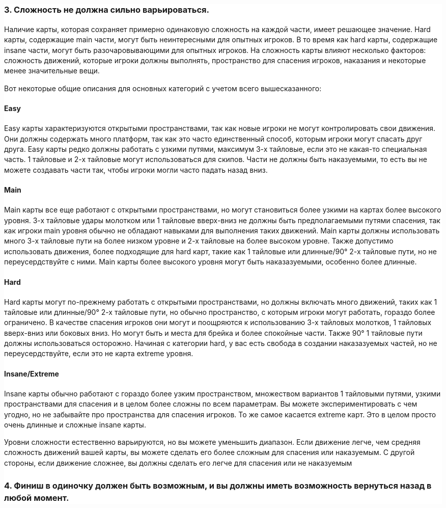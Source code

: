 ### 3. Сложность не должна сильно варьироваться.

Наличие карты, которая сохраняет примерно одинаковую сложность на каждой части, имеет решающее значение. Hard карты, содержащие main части, могут быть неинтересными для опытных игроков. В то время как hard карты, содержащие insane части, могут быть разочаровывающими для опытных игроков. На сложность карты влияют несколько факторов: сложность движений, которые игроки должны выполнять, пространство для спасения игроков, наказания и некоторые менее значительные вещи.

Вот некоторые общие описания для основных категорий с учетом всего вышесказанного:

#### Easy

Easy карты характеризуются открытыми пространствами, так как новые игроки не могут контролировать свои движения. Они должны содержать много платформ, так как это часто единственный способ, которым игроки могут спасать друг друга. Easy карты редко должны работать с узкими путями, максимум 3-х тайловые, если это не какая-то специальная часть. 1 тайловые и 2-х тайловые могут использоваться для скипов. Части не должны быть наказуемыми, то есть вы не можете создавать части так, чтобы игроки могли часто падать назад вниз.

#### Main

Main карты все еще работают с открытыми пространствами, но могут становиться более узкими на картах более высокого уровня. 3-х тайловые удары молотком или 1 тайловые вверх-вниз не должны быть предполагаемыми путями спасения, так как игроки main уровня обычно не обладают навыками для выполнения таких движений. Main карты должны использовать много 3-х тайловые пути на более низком уровне и 2-х тайловые на более высоком уровне. Также допустимо использовать движения, более подходящие для hard карт, такие как 1 тайловые или длинные/90° 2-х тайловые пути, но не переусердствуйте с ними. Main карты более высокого уровня могут быть наказазуемыми, особенно более длинные.

#### Hard

Hard карты могут по-прежнему работать с открытыми пространствами, но должны включать много движений, таких как 1 тайловые или длинные/90° 2-х тайловые пути, но обычно пространство, с которым игроки могут работать, гораздо более ограничено. В качестве спасения игроков они могут и поощряются к использованию 3-х тайловых молотков, 1 тайловых вверх-вниз или боковых вниз. Но могут быть и места для брейка и более спокойные части. Также 90° 1 тайловые пути должны использоваться осторожно. Начиная с категории hard, у вас есть свобода в создании наказазуемых частей, но не переусердствуйте, если это не карта extreme уровня.

#### Insane/Extreme

Insane карты обычно работают с гораздо более узким пространством, множеством вариантов 1 тайловыми путями, узкими пространствами для спасения и в целом более сложны по всем параметрам. Вы можете экспериментировать с чем угодно, но не забывайте про пространства для спасения игроков. То же самое касается extreme карт. Это в целом просто очень длинные и сложные insane карты.

Уровни сложности естественно варьируются, но вы можете уменьшить диапазон. Если движение легче, чем средняя сложность движений вашей карты, вы можете сделать его более сложным для спасения или наказуемым. С другой стороны, если движение сложнее, вы должны сделать его легче для спасения или не наказуемым

### 4. Финиш в одиночку должен быть возможным, и вы должны иметь возможность вернуться назад в любой момент.
